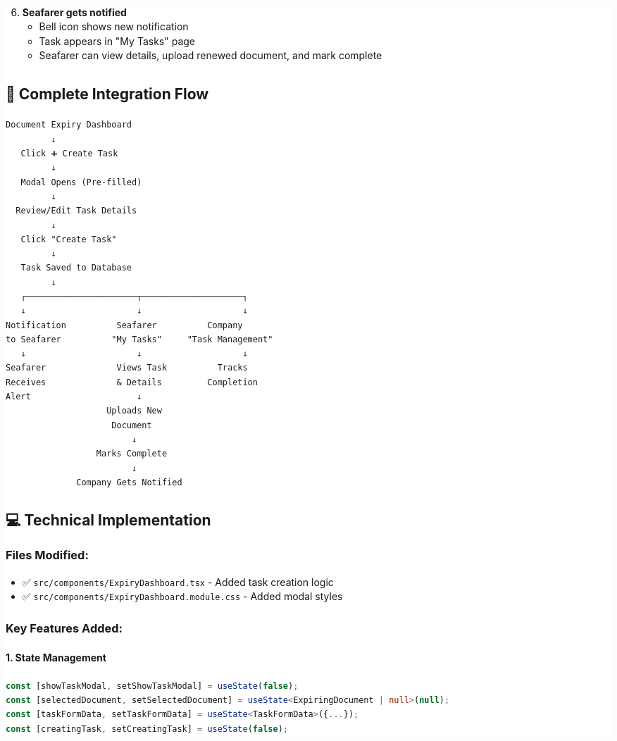 6. **Seafarer gets notified**
   - Bell icon shows new notification
   - Task appears in "My Tasks" page
   - Seafarer can view details, upload renewed document, and mark complete

## 🔄 Complete Integration Flow

```
Document Expiry Dashboard
         ↓
   Click ➕ Create Task
         ↓
   Modal Opens (Pre-filled)
         ↓
  Review/Edit Task Details
         ↓
   Click "Create Task"
         ↓
   Task Saved to Database
         ↓
   ┌──────────────────────┬────────────────────┐
   ↓                      ↓                    ↓
Notification          Seafarer          Company
to Seafarer          "My Tasks"     "Task Management"
   ↓                      ↓                    ↓
Seafarer              Views Task          Tracks
Receives              & Details         Completion
Alert                     ↓
                    Uploads New
                     Document
                         ↓
                  Marks Complete
                         ↓
              Company Gets Notified
```

## 💻 Technical Implementation

### Files Modified:
- ✅ `src/components/ExpiryDashboard.tsx` - Added task creation logic
- ✅ `src/components/ExpiryDashboard.module.css` - Added modal styles

### Key Features Added:

#### 1. **State Management**
```typescript
const [showTaskModal, setShowTaskModal] = useState(false);
const [selectedDocument, setSelectedDocument] = useState<ExpiringDocument | null>(null);
const [taskFormData, setTaskFormData] = useState<TaskFormData>({...});
const [creatingTask, setCreatingTask] = useState(false);
```
